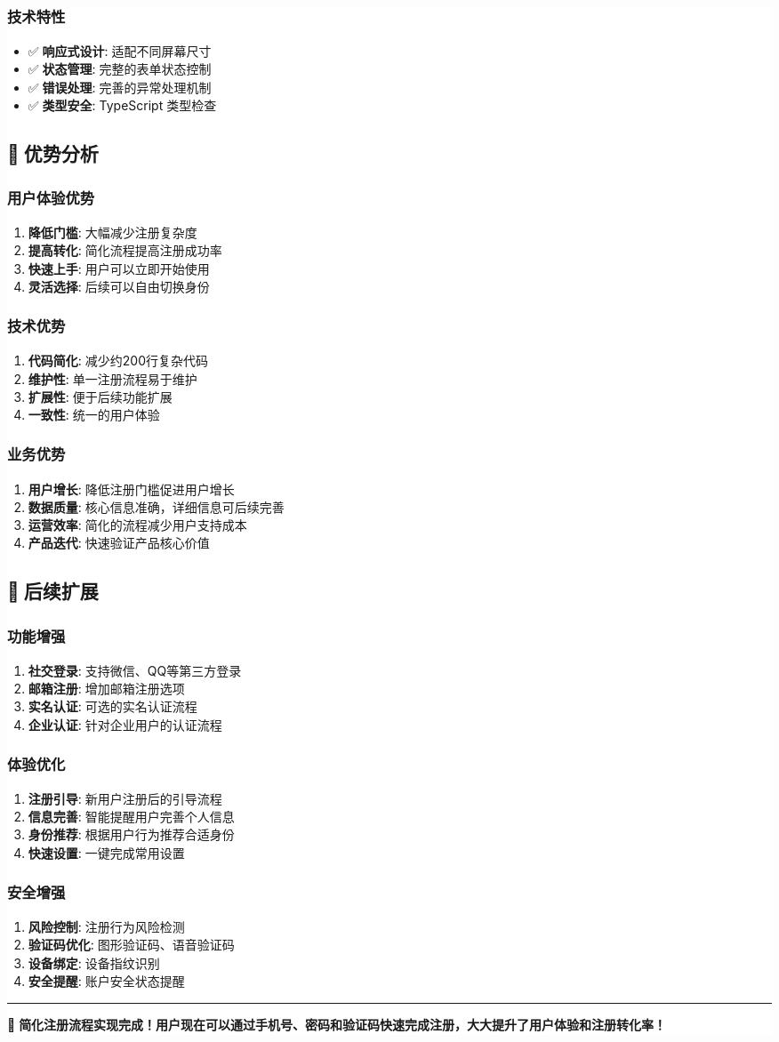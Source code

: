 ### 技术特性
- ✅ **响应式设计**: 适配不同屏幕尺寸
- ✅ **状态管理**: 完整的表单状态控制
- ✅ **错误处理**: 完善的异常处理机制
- ✅ **类型安全**: TypeScript 类型检查

## 🚀 优势分析

### 用户体验优势
1. **降低门槛**: 大幅减少注册复杂度
2. **提高转化**: 简化流程提高注册成功率
3. **快速上手**: 用户可以立即开始使用
4. **灵活选择**: 后续可以自由切换身份

### 技术优势
1. **代码简化**: 减少约200行复杂代码
2. **维护性**: 单一注册流程易于维护
3. **扩展性**: 便于后续功能扩展
4. **一致性**: 统一的用户体验

### 业务优势
1. **用户增长**: 降低注册门槛促进用户增长
2. **数据质量**: 核心信息准确，详细信息可后续完善
3. **运营效率**: 简化的流程减少用户支持成本
4. **产品迭代**: 快速验证产品核心价值

## 🔮 后续扩展

### 功能增强
1. **社交登录**: 支持微信、QQ等第三方登录
2. **邮箱注册**: 增加邮箱注册选项
3. **实名认证**: 可选的实名认证流程
4. **企业认证**: 针对企业用户的认证流程

### 体验优化
1. **注册引导**: 新用户注册后的引导流程
2. **信息完善**: 智能提醒用户完善个人信息
3. **身份推荐**: 根据用户行为推荐合适身份
4. **快速设置**: 一键完成常用设置

### 安全增强
1. **风险控制**: 注册行为风险检测
2. **验证码优化**: 图形验证码、语音验证码
3. **设备绑定**: 设备指纹识别
4. **安全提醒**: 账户安全状态提醒

---

🎉 **简化注册流程实现完成！用户现在可以通过手机号、密码和验证码快速完成注册，大大提升了用户体验和注册转化率！**

